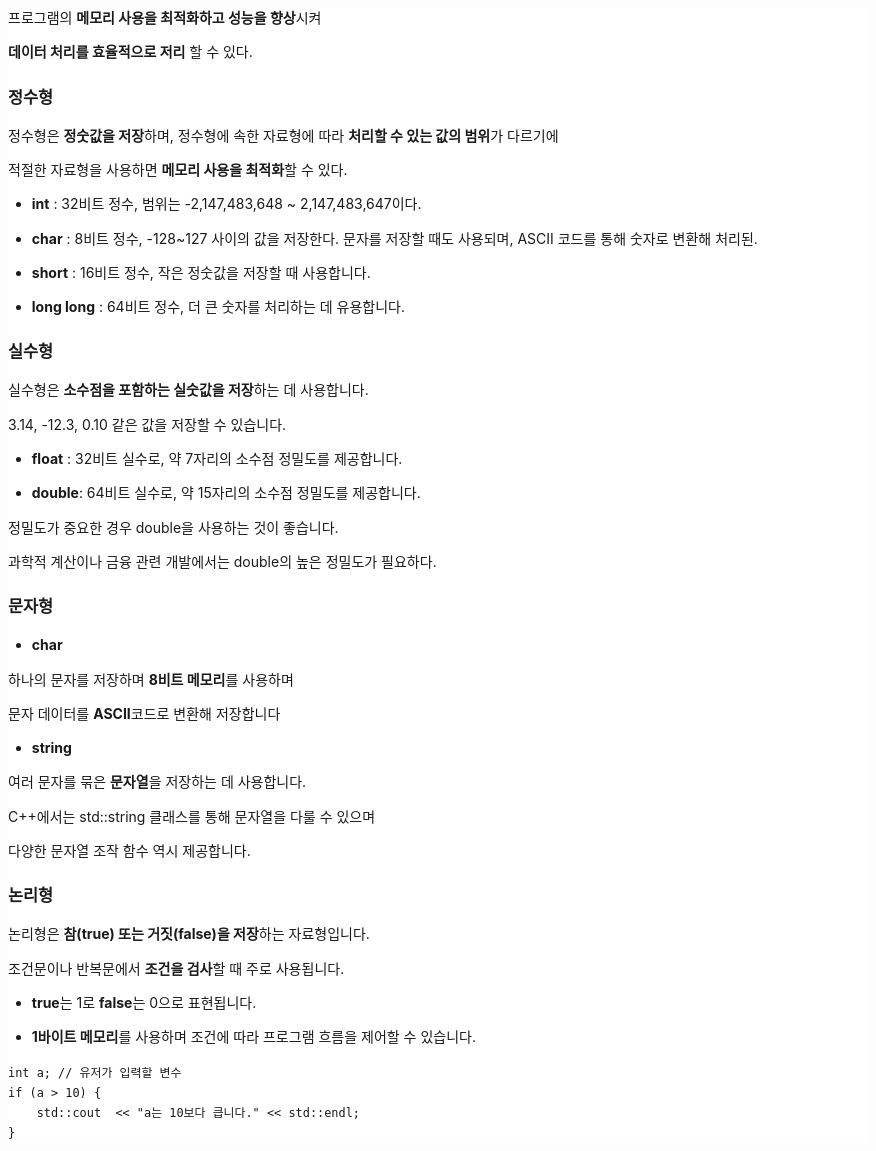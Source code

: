 프로그램의 **메모리 사용을 최적화하고 성능을 향상**시켜 

**데이터 처리를 효율적으로 저리** 할 수 있다.

### 정수형 

정수형은 **정숫값을 저장**하며, 정수형에 속한 자료형에 따라 **처리할 수 있는 값의 범위**가 다르기에 

적절한 자료형을 사용하면 **메모리 사용을 최적화**할 수 있다.

- **int** : 32비트 정수, 범위는 -2,147,483,648 ~ 2,147,483,647이다.

- **char** : 8비트 정수, -128~127 사이의 값을 저장한다. 문자를 저장할 때도 사용되며, ASCII 코드를 통해 숫자로 변환해 처리된.

- **short** : 16비트 정수, 작은 정숫값을 저장할 때 사용합니다.

- **long long** : 64비트 정수, 더 큰 숫자를 처리하는 데 유용합니다.

### 실수형

실수형은 **소수점을 포함하는 실숫값을 저장**하는 데 사용합니다. 

3.14, -12.3, 0.10 같은 값을 저장할 수 있습니다.

- **float** : 32비트 실수로, 약 7자리의 소수점 정밀도를 제공합니다.

- **double**: 64비트 실수로, 약 15자리의 소수점 정밀도를 제공합니다.

정밀도가 중요한 경우 double을 사용하는 것이 좋습니다. 

과학적 계산이나 금융 관련 개발에서는 double의 높은 정밀도가 필요하다.

### 문자형

- **char** 

하나의 문자를 저장하며 **8비트 메모리**를 사용하며 

문자 데이터를 **ASCII**코드로 변환해 저장합니다

- **string** 

여러 문자를 묶은 **문자열**을 저장하는 데 사용합니다. 

C++에서는 std::string 클래스를 통해 문자열을 다룰 수 있으며 

다양한 문자열 조작 함수 역시 제공합니다.

### 논리형 

논리형은 **참(true) 또는 거짓(false)을 저장**하는 자료형입니다. 

조건문이나 반복문에서 **조건을 검사**할 때 주로 사용됩니다.

- **true**는 1로 **false**는 0으로 표현됩니다.

- **1바이트 메모리**를 사용하며 조건에 따라 프로그램 흐름을 제어할 수 있습니다.

```
int a; // 유저가 입력할 변수
if (a > 10) {
    std::cout  << "a는 10보다 큽니다." << std::endl;
}
```
